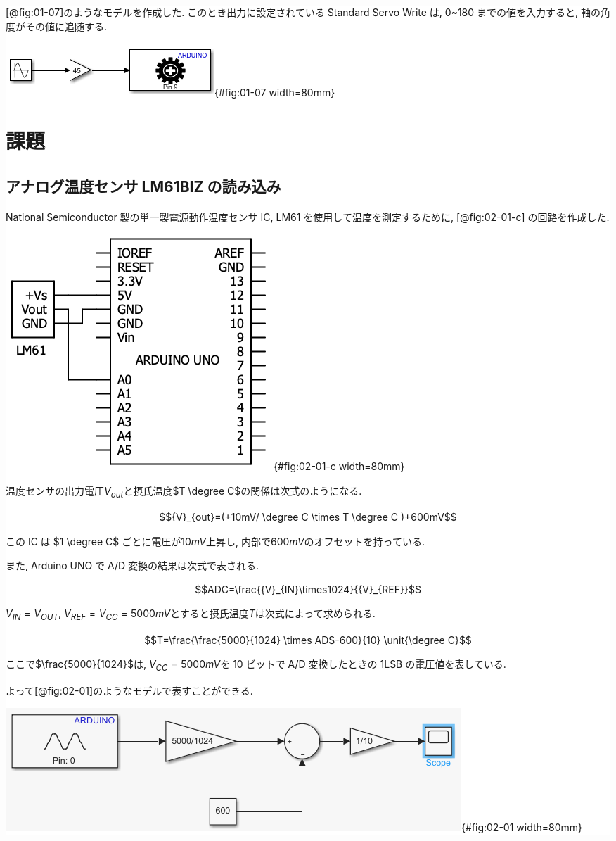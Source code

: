 [@fig:01-07]のようなモデルを作成した.
このとき出力に設定されている Standard Servo Write は, 0~180 までの値を入力すると, 軸の角度がその値に追随する.

![ブロック線図](./documents/04/02-MATLAB-SimulinkによるRapidPrototyping/images/01-07.png){#fig:01-07 width=80mm}

# 課題

## アナログ温度センサ LM61BIZ の読み込み

National Semiconductor 製の単一製電源動作温度センサ IC, LM61 を使用して温度を測定するために, [@fig:02-01-c] の回路を作成した.

![LM61を用いた検温計](./documents/04/02-MATLAB-SimulinkによるRapidPrototyping/images/02-01-c.png){#fig:02-01-c width=80mm}

温度センサの出力電圧${V}_{out}$と摂氏温度$T \degree C$の関係は次式のようになる.

$${V}_{out}=(+10mV/ \degree C \times T \degree C )+600mV$$

この IC は $1 \degree C$ ごとに電圧が$10mV$上昇し, 内部で$600mV$のオフセットを持っている.

また, Arduino UNO で A/D 変換の結果は次式で表される.

$$ADC=\frac{{V}_{IN}\times1024}{{V}_{REF}}$$

${V}_{IN}={V}_{OUT}$, ${V}_{REF}={V}_{CC}=5000mV$とすると摂氏温度$T$は次式によって求められる.

$$T=\frac{\frac{5000}{1024} \times ADS-600}{10} \unit{\degree C}$$

ここで$\frac{5000}{1024}$は, ${V}_{CC}=5000mV$を 10 ビットで A/D 変換したときの 1LSB の電圧値を表している.

よって[@fig:02-01]のようなモデルで表すことができる.

![ブロック線図](./documents/04/02-MATLAB-SimulinkによるRapidPrototyping/images/02-01.png){#fig:02-01 width=80mm}
